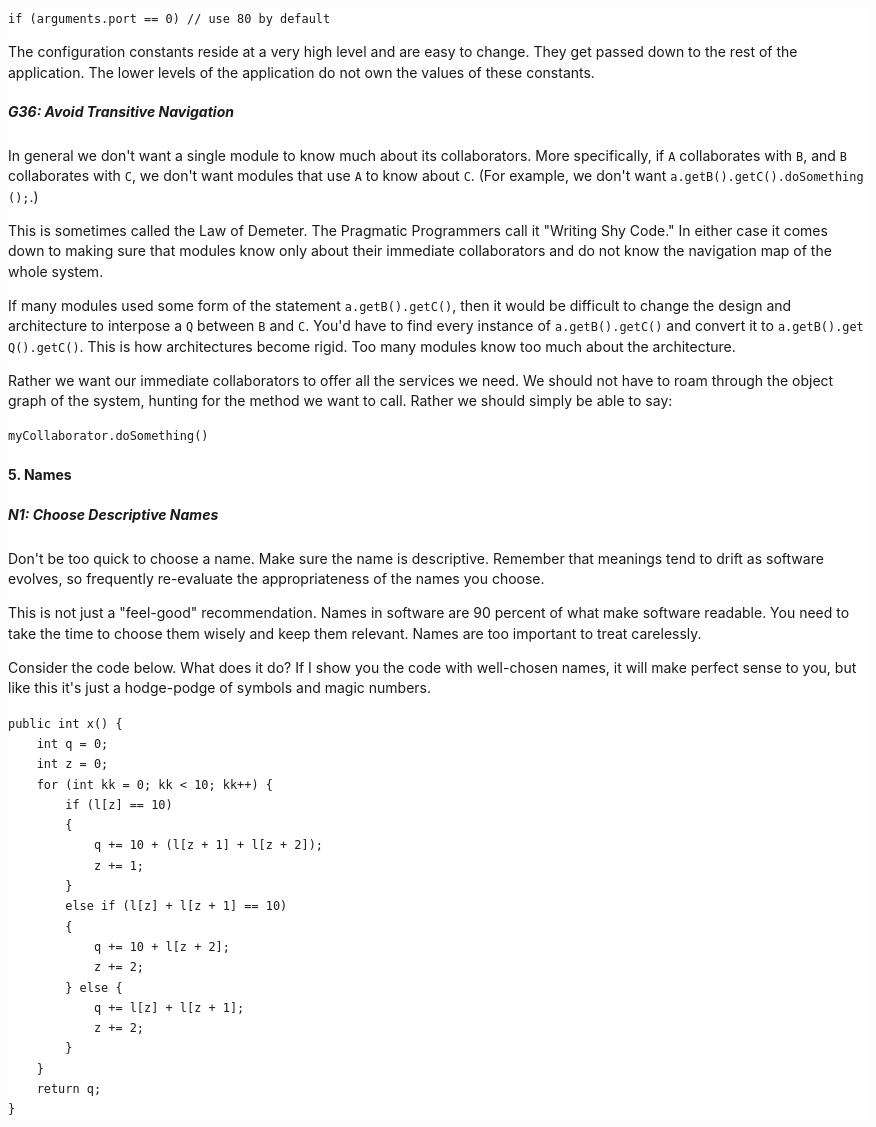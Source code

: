     if (arguments.port == 0) // use 80 by default

The configuration constants reside at a very high level and are easy to change. They get passed down to the rest of the application. The lower levels of the application do not own the values of these constants.

##### G36: Avoid Transitive Navigation

In general we don't want a single module to know much about its collaborators. More specifically, if `A` collaborates with `B`, and `B` collaborates with `C`, we don't want modules that use `A` to know about `C`. (For example, we don't want `a.getB().getC().doSomething();`.)

This is sometimes called the Law of Demeter. The Pragmatic Programmers call it
"Writing Shy Code." In either case it comes down to making sure that modules know only about their immediate collaborators and do not know the navigation map of the whole system.

If many modules used some form of the statement `a.getB().getC()`, then it would be difficult to change the design and architecture to interpose a `Q` between `B` and `C`. You'd have to find every instance of `a.getB().getC()` and convert it to `a.getB().getQ().getC()`. This is how architectures become rigid. Too many modules know too much about the architecture.

Rather we want our immediate collaborators to offer all the services we need. We should not have to roam through the object graph of the system, hunting for the method we want to call. Rather we should simply be able to say:

    myCollaborator.doSomething()

#### 5. Names

##### N1: Choose Descriptive Names

Don't be too quick to choose a name. Make sure the name is descriptive. Remember that meanings tend to drift as software evolves, so frequently re-evaluate the appropriateness of the names you choose.

This is not just a "feel-good" recommendation. Names in software are 90 percent of what make software readable. You need to take the time to choose them wisely and keep them relevant. Names are too important to treat carelessly.

Consider the code below. What does it do? If I show you the code with well-chosen names, it will make perfect sense to you, but like this it's just a hodge-podge of symbols and magic numbers.

    public int x() {
        int q = 0;
        int z = 0;
        for (int kk = 0; kk < 10; kk++) {
            if (l[z] == 10)
            {
                q += 10 + (l[z + 1] + l[z + 2]);
                z += 1;
            }
            else if (l[z] + l[z + 1] == 10)
            {
                q += 10 + l[z + 2];
                z += 2;
            } else {
                q += l[z] + l[z + 1];
                z += 2;
            }
        }
        return q;
    }
